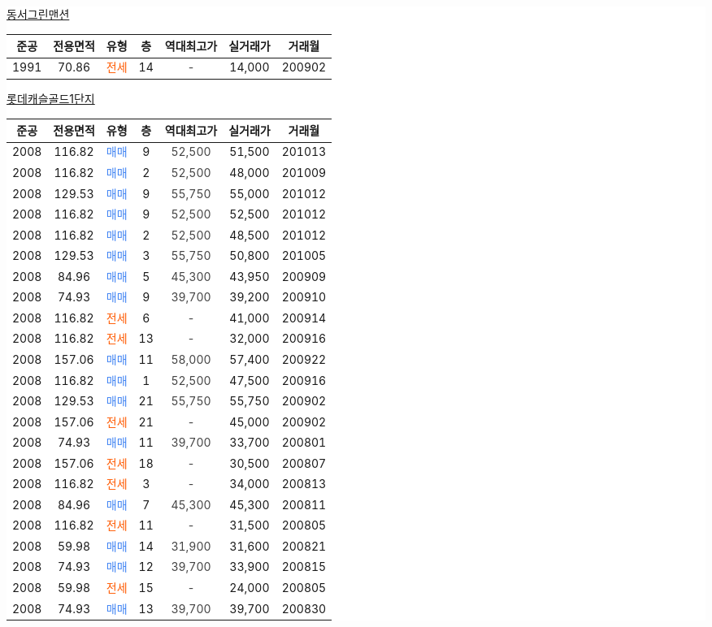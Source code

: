 [동서그린맨션](https://search.naver.com/search.naver?query=%EC%9A%B8%EC%82%B0%EA%B4%91%EC%97%AD%EC%8B%9C+%EB%82%A8%EA%B5%AC+%EC%95%BC%EC%9D%8C%EB%8F%99+%EB%8F%99%EC%84%9C%EA%B7%B8%EB%A6%B0%EB%A7%A8%EC%85%98)

|준공|전용면적|유형|층|역대최고가|실거래가|거래월|
|:---:|:---:|:---:|:---:|:---:|:---:|:---:|
|1991|70.86|<span style="color:#ff5a00">전세</span>|14|<span style="color:#444444">-</span>|14,000|200902|

[롯데캐슬골드1단지](https://search.naver.com/search.naver?query=%EC%9A%B8%EC%82%B0%EA%B4%91%EC%97%AD%EC%8B%9C+%EB%82%A8%EA%B5%AC+%EC%95%BC%EC%9D%8C%EB%8F%99+%EB%A1%AF%EB%8D%B0%EC%BA%90%EC%8A%AC%EA%B3%A8%EB%93%9C1%EB%8B%A8%EC%A7%80)

|준공|전용면적|유형|층|역대최고가|실거래가|거래월|
|:---:|:---:|:---:|:---:|:---:|:---:|:---:|
|2008|116.82|<span style="color:#4285f3">매매</span>|9|<span style="color:#444444">52,500</span>|51,500|201013|
|2008|116.82|<span style="color:#4285f3">매매</span>|2|<span style="color:#444444">52,500</span>|48,000|201009|
|2008|129.53|<span style="color:#4285f3">매매</span>|9|<span style="color:#444444">55,750</span>|55,000|201012|
|2008|116.82|<span style="color:#4285f3">매매</span>|9|<span style="color:#444444">52,500</span>|52,500|201012|
|2008|116.82|<span style="color:#4285f3">매매</span>|2|<span style="color:#444444">52,500</span>|48,500|201012|
|2008|129.53|<span style="color:#4285f3">매매</span>|3|<span style="color:#444444">55,750</span>|50,800|201005|
|2008|84.96|<span style="color:#4285f3">매매</span>|5|<span style="color:#444444">45,300</span>|43,950|200909|
|2008|74.93|<span style="color:#4285f3">매매</span>|9|<span style="color:#444444">39,700</span>|39,200|200910|
|2008|116.82|<span style="color:#ff5a00">전세</span>|6|<span style="color:#444444">-</span>|41,000|200914|
|2008|116.82|<span style="color:#ff5a00">전세</span>|13|<span style="color:#444444">-</span>|32,000|200916|
|2008|157.06|<span style="color:#4285f3">매매</span>|11|<span style="color:#444444">58,000</span>|57,400|200922|
|2008|116.82|<span style="color:#4285f3">매매</span>|1|<span style="color:#444444">52,500</span>|47,500|200916|
|2008|129.53|<span style="color:#4285f3">매매</span>|21|<span style="color:#444444">55,750</span>|55,750|200902|
|2008|157.06|<span style="color:#ff5a00">전세</span>|21|<span style="color:#444444">-</span>|45,000|200902|
|2008|74.93|<span style="color:#4285f3">매매</span>|11|<span style="color:#444444">39,700</span>|33,700|200801|
|2008|157.06|<span style="color:#ff5a00">전세</span>|18|<span style="color:#444444">-</span>|30,500|200807|
|2008|116.82|<span style="color:#ff5a00">전세</span>|3|<span style="color:#444444">-</span>|34,000|200813|
|2008|84.96|<span style="color:#4285f3">매매</span>|7|<span style="color:#444444">45,300</span>|45,300|200811|
|2008|116.82|<span style="color:#ff5a00">전세</span>|11|<span style="color:#444444">-</span>|31,500|200805|
|2008|59.98|<span style="color:#4285f3">매매</span>|14|<span style="color:#444444">31,900</span>|31,600|200821|
|2008|74.93|<span style="color:#4285f3">매매</span>|12|<span style="color:#444444">39,700</span>|33,900|200815|
|2008|59.98|<span style="color:#ff5a00">전세</span>|15|<span style="color:#444444">-</span>|24,000|200805|
|2008|74.93|<span style="color:#4285f3">매매</span>|13|<span style="color:#444444">39,700</span>|39,700|200830|
